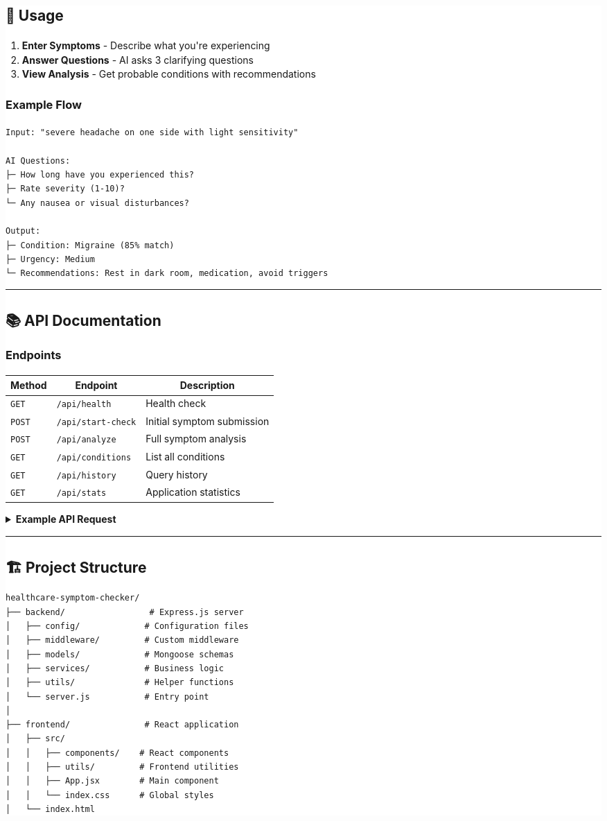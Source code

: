 ## 📖 Usage

1. **Enter Symptoms** - Describe what you're experiencing
2. **Answer Questions** - AI asks 3 clarifying questions
3. **View Analysis** - Get probable conditions with recommendations

### Example Flow

```
Input: "severe headache on one side with light sensitivity"

AI Questions:
├─ How long have you experienced this?
├─ Rate severity (1-10)?
└─ Any nausea or visual disturbances?

Output:
├─ Condition: Migraine (85% match)
├─ Urgency: Medium
└─ Recommendations: Rest in dark room, medication, avoid triggers
```

---

## 📚 API Documentation

### Endpoints

| Method | Endpoint | Description |
|--------|----------|-------------|
| `GET` | `/api/health` | Health check |
| `POST` | `/api/start-check` | Initial symptom submission |
| `POST` | `/api/analyze` | Full symptom analysis |
| `GET` | `/api/conditions` | List all conditions |
| `GET` | `/api/history` | Query history |
| `GET` | `/api/stats` | Application statistics |

<details><summary><b>Example API Request</b></summary></details>

---

## 🏗️ Project Structure

```
healthcare-symptom-checker/
├── backend/                 # Express.js server
│   ├── config/             # Configuration files
│   ├── middleware/         # Custom middleware
│   ├── models/             # Mongoose schemas
│   ├── services/           # Business logic
│   ├── utils/              # Helper functions
│   └── server.js           # Entry point
│
├── frontend/               # React application
│   ├── src/
│   │   ├── components/    # React components
│   │   ├── utils/         # Frontend utilities
│   │   ├── App.jsx        # Main component
│   │   └── index.css      # Global styles
│   └── index.html
```